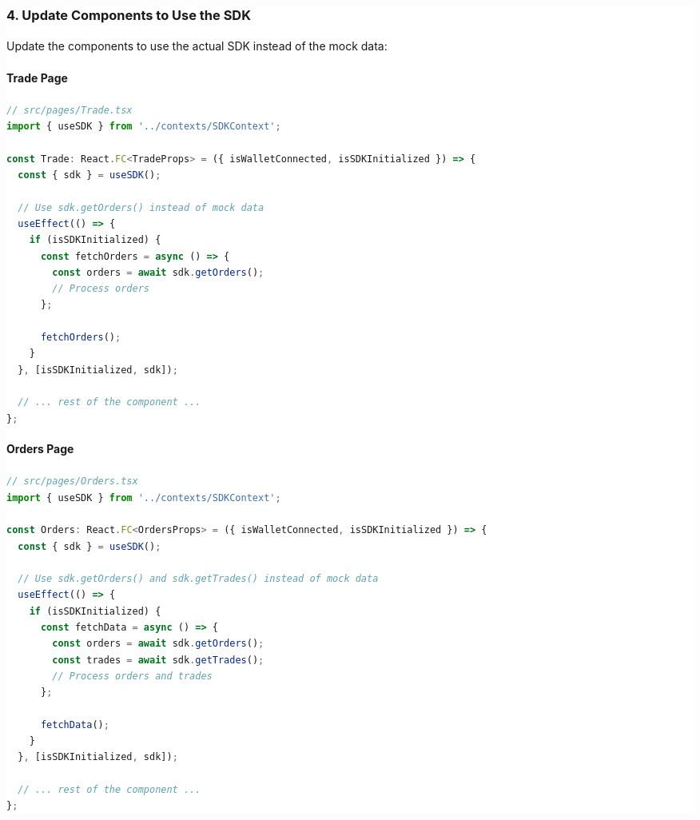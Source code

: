 ### 4. Update Components to Use the SDK

Update the components to use the actual SDK instead of the mock data:

#### Trade Page

```typescript
// src/pages/Trade.tsx
import { useSDK } from '../contexts/SDKContext';

const Trade: React.FC<TradeProps> = ({ isWalletConnected, isSDKInitialized }) => {
  const { sdk } = useSDK();
  
  // Use sdk.getOrders() instead of mock data
  useEffect(() => {
    if (isSDKInitialized) {
      const fetchOrders = async () => {
        const orders = await sdk.getOrders();
        // Process orders
      };
      
      fetchOrders();
    }
  }, [isSDKInitialized, sdk]);
  
  // ... rest of the component ...
};
```

#### Orders Page

```typescript
// src/pages/Orders.tsx
import { useSDK } from '../contexts/SDKContext';

const Orders: React.FC<OrdersProps> = ({ isWalletConnected, isSDKInitialized }) => {
  const { sdk } = useSDK();
  
  // Use sdk.getOrders() and sdk.getTrades() instead of mock data
  useEffect(() => {
    if (isSDKInitialized) {
      const fetchData = async () => {
        const orders = await sdk.getOrders();
        const trades = await sdk.getTrades();
        // Process orders and trades
      };
      
      fetchData();
    }
  }, [isSDKInitialized, sdk]);
  
  // ... rest of the component ...
};
```
